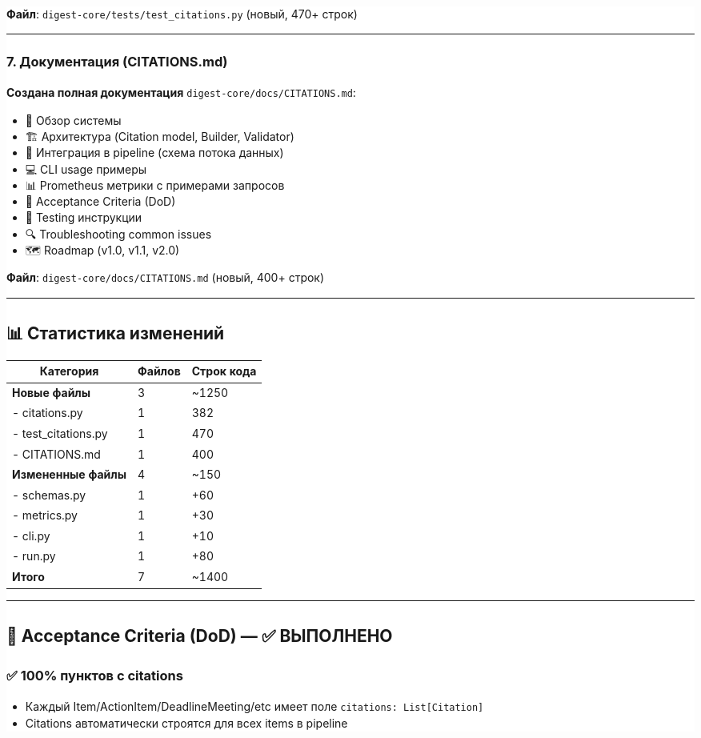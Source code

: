 **Файл**: `digest-core/tests/test_citations.py` (новый, 470+ строк)

---

### 7. Документация (CITATIONS.md)

**Создана полная документация** `digest-core/docs/CITATIONS.md`:

- 📖 Обзор системы
- 🏗 Архитектура (Citation model, Builder, Validator)
- 🔧 Интеграция в pipeline (схема потока данных)
- 💻 CLI usage примеры
- 📊 Prometheus метрики с примерами запросов
- 🎯 Acceptance Criteria (DoD)
- 🧪 Testing инструкции
- 🔍 Troubleshooting common issues
- 🗺 Roadmap (v1.0, v1.1, v2.0)

**Файл**: `digest-core/docs/CITATIONS.md` (новый, 400+ строк)

---

## 📊 Статистика изменений

| Категория | Файлов | Строк кода |
|-----------|--------|------------|
| **Новые файлы** | 3 | ~1250 |
| - citations.py | 1 | 382 |
| - test_citations.py | 1 | 470 |
| - CITATIONS.md | 1 | 400 |
| **Измененные файлы** | 4 | ~150 |
| - schemas.py | 1 | +60 |
| - metrics.py | 1 | +30 |
| - cli.py | 1 | +10 |
| - run.py | 1 | +80 |
| **Итого** | 7 | ~1400 |

---

## 🎯 Acceptance Criteria (DoD) — ✅ ВЫПОЛНЕНО

### ✅ 100% пунктов с citations
- Каждый Item/ActionItem/DeadlineMeeting/etc имеет поле `citations: List[Citation]`
- Citations автоматически строятся для всех items в pipeline

